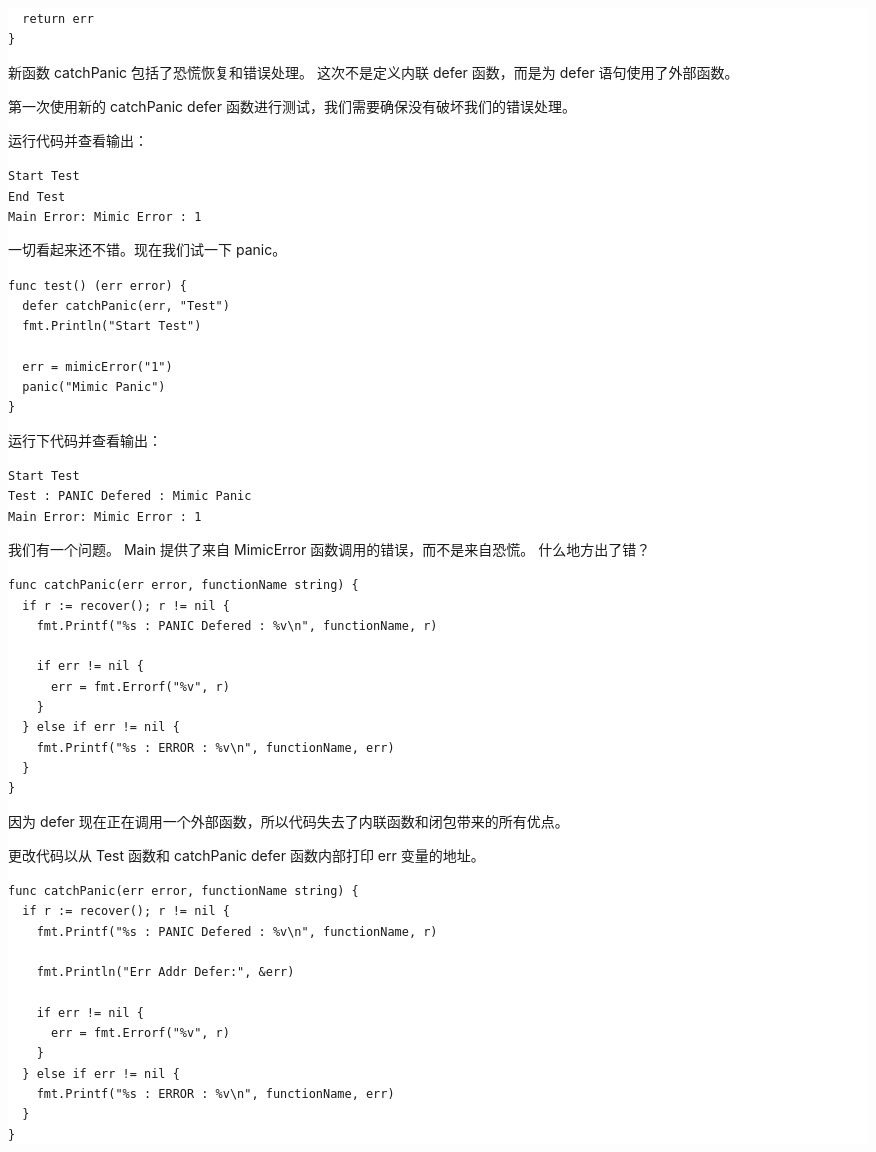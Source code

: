 ```
  return err
}
```

新函数 catchPanic 包括了恐慌恢复和错误处理。 这次不是定义内联 defer 函数，而是为 defer 语句使用了外部函数。

第一次使用新的 catchPanic defer 函数进行测试，我们需要确保没有破坏我们的错误处理。

运行代码并查看输出：

```
Start Test
End Test
Main Error: Mimic Error : 1
```

一切看起来还不错。现在我们试一下 panic。

```
func test() (err error) {
  defer catchPanic(err, "Test")
  fmt.Println("Start Test")

  err = mimicError("1")
  panic("Mimic Panic")
}
```

运行下代码并查看输出：

```
Start Test
Test : PANIC Defered : Mimic Panic
Main Error: Mimic Error : 1
```

我们有一个问题。 Main 提供了来自 MimicError 函数调用的错误，而不是来自恐慌。 什么地方出了错？

```
func catchPanic(err error, functionName string) {
  if r := recover(); r != nil {
    fmt.Printf("%s : PANIC Defered : %v\n", functionName, r)

    if err != nil {
      err = fmt.Errorf("%v", r)
    }
  } else if err != nil {
    fmt.Printf("%s : ERROR : %v\n", functionName, err)
  }
}
```

因为 defer 现在正在调用一个外部函数，所以代码失去了内联函数和闭包带来的所有优点。

更改代码以从 Test 函数和 catchPanic defer 函数内部打印 err 变量的地址。

```
func catchPanic(err error, functionName string) {
  if r := recover(); r != nil {
    fmt.Printf("%s : PANIC Defered : %v\n", functionName, r)

    fmt.Println("Err Addr Defer:", &err)
 
    if err != nil {
      err = fmt.Errorf("%v", r)
    }
  } else if err != nil {
    fmt.Printf("%s : ERROR : %v\n", functionName, err)
  }
}

```